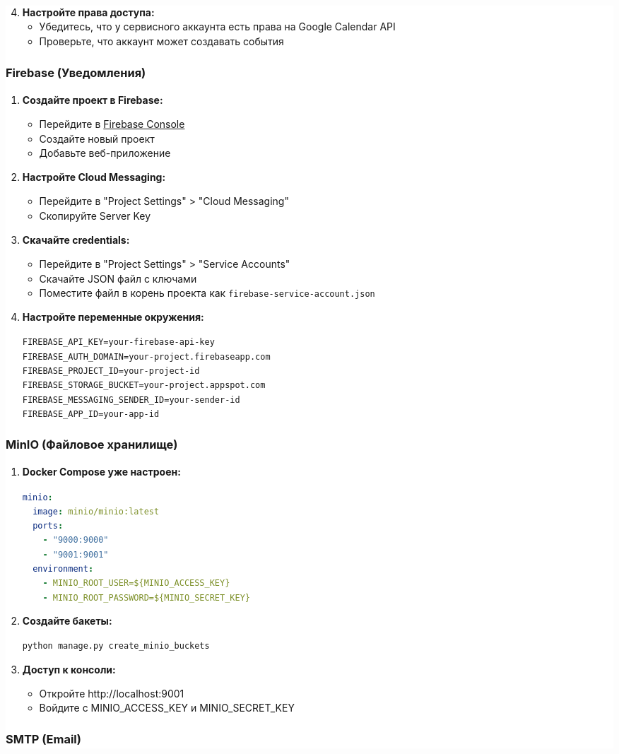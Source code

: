 4. **Настройте права доступа:**
   - Убедитесь, что у сервисного аккаунта есть права на Google Calendar API
   - Проверьте, что аккаунт может создавать события

### Firebase (Уведомления)

1. **Создайте проект в Firebase:**
   - Перейдите в [Firebase Console](https://console.firebase.google.com/)
   - Создайте новый проект
   - Добавьте веб-приложение

2. **Настройте Cloud Messaging:**
   - Перейдите в "Project Settings" > "Cloud Messaging"
   - Скопируйте Server Key

3. **Скачайте credentials:**
   - Перейдите в "Project Settings" > "Service Accounts"
   - Скачайте JSON файл с ключами
   - Поместите файл в корень проекта как `firebase-service-account.json`

4. **Настройте переменные окружения:**
   ```env
   FIREBASE_API_KEY=your-firebase-api-key
   FIREBASE_AUTH_DOMAIN=your-project.firebaseapp.com
   FIREBASE_PROJECT_ID=your-project-id
   FIREBASE_STORAGE_BUCKET=your-project.appspot.com
   FIREBASE_MESSAGING_SENDER_ID=your-sender-id
   FIREBASE_APP_ID=your-app-id
   ```

### MinIO (Файловое хранилище)

1. **Docker Compose уже настроен:**
   ```yaml
   minio:
     image: minio/minio:latest
     ports:
       - "9000:9000"
       - "9001:9001"
     environment:
       - MINIO_ROOT_USER=${MINIO_ACCESS_KEY}
       - MINIO_ROOT_PASSWORD=${MINIO_SECRET_KEY}
   ```

2. **Создайте бакеты:**
   ```bash
   python manage.py create_minio_buckets
   ```

3. **Доступ к консоли:**
   - Откройте http://localhost:9001
   - Войдите с MINIO_ACCESS_KEY и MINIO_SECRET_KEY

### SMTP (Email)
